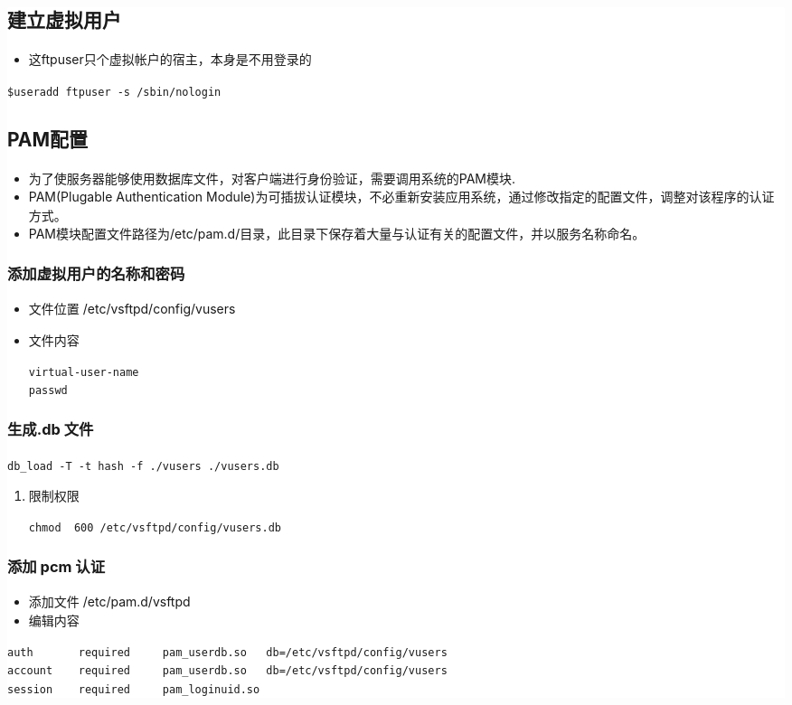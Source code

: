 ## 建立虚拟用户

-   这ftpuser只个虚拟帐户的宿主，本身是不用登录的

```shell
$useradd ftpuser -s /sbin/nologin

```


<a id="org81d1cc0"></a>

## PAM配置

-   为了使服务器能够使用数据库文件，对客户端进行身份验证，需要调用系统的PAM模块.
-   PAM(Plugable Authentication Module)为可插拔认证模块，不必重新安装应用系统，通过修改指定的配置文件，调整对该程序的认证方式。
-   PAM模块配置文件路径为/etc/pam.d/目录，此目录下保存着大量与认证有关的配置文件，并以服务名称命名。


<a id="org56eec60"></a>

### 添加虚拟用户的名称和密码

-   文件位置 /etc/vsftpd/config/vusers
-   文件内容
    
    ```shell
    virtual-user-name
    passwd
    ```


<a id="org1ad7723"></a>

### 生成.db 文件

```shell
db_load -T -t hash -f ./vusers ./vusers.db
```

1.  限制权限

    ```shell
    chmod  600 /etc/vsftpd/config/vusers.db
    ```


<a id="org637e6ec"></a>

### 添加 pcm 认证

-   添加文件 /etc/pam.d/vsftpd
-   编辑内容

```shell
auth       required     pam_userdb.so   db=/etc/vsftpd/config/vusers
account    required     pam_userdb.so   db=/etc/vsftpd/config/vusers
session    required     pam_loginuid.so

```
